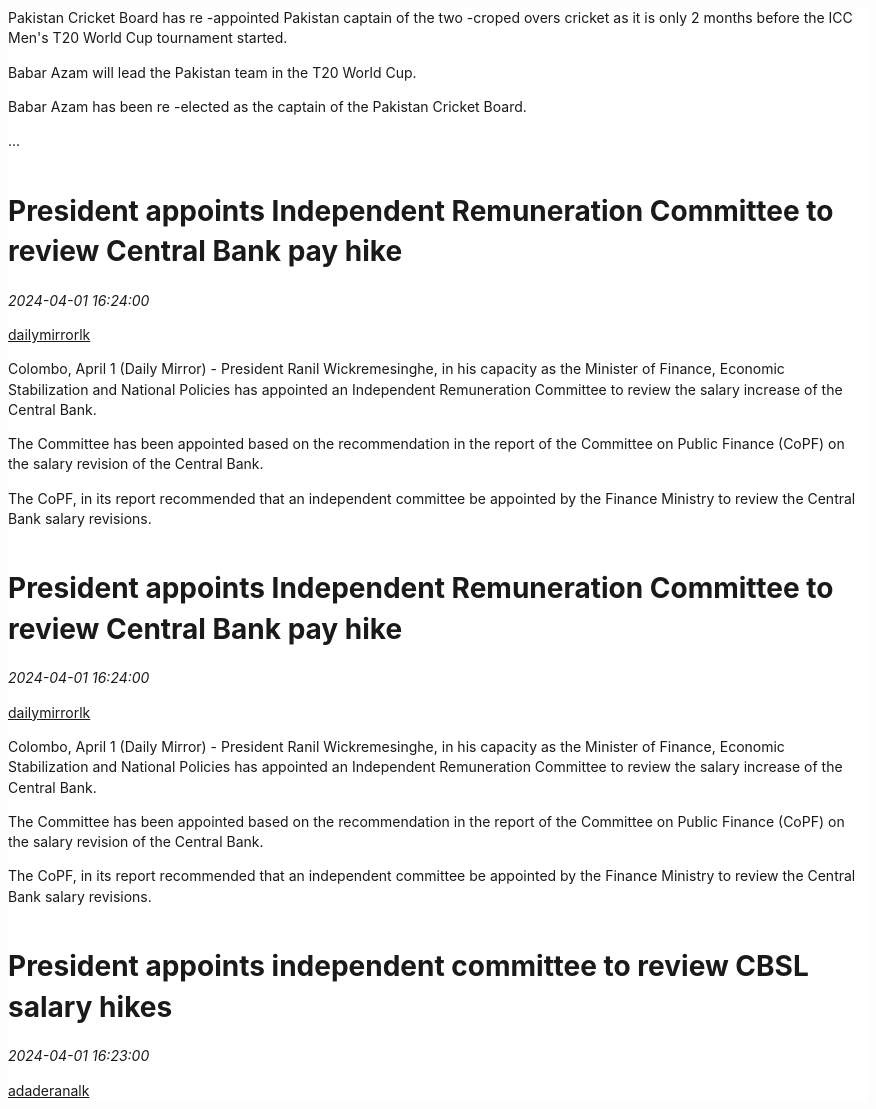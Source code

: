 Pakistan Cricket Board has re -appointed Pakistan captain of the two -croped overs cricket as it is only 2 months before the ICC Men's T20 World Cup tournament started.

Babar Azam will lead the Pakistan team in the T20 World Cup.

Babar Azam has been re -elected as the captain of the Pakistan Cricket Board.

...



# President appoints Independent Remuneration Committee to review Central Bank pay hike

*2024-04-01 16:24:00*

[dailymirrorlk](https://www.dailymirror.lk/breaking-news/President-appoints-Independent-Remuneration-Committee-to-review-Central-Bank-pay-hike/108-279969)

Colombo, April 1 (Daily Mirror) - President Ranil Wickremesinghe, in his capacity as the Minister of Finance, Economic Stabilization and National Policies has appointed an Independent Remuneration Committee to review the salary increase of the Central Bank.

The Committee has been appointed based on the recommendation in the report of the Committee on Public Finance (CoPF) on the salary revision of the Central Bank.

The CoPF, in its report recommended that an independent committee be appointed by the Finance Ministry to review the Central Bank salary revisions.



# President appoints Independent Remuneration Committee to review Central Bank pay hike

*2024-04-01 16:24:00*

[dailymirrorlk](https://www.dailymirror.lk/top-story/President-appoints-Independent-Remuneration-Committee-to-review-Central-Bank-pay-hike/155-279969)

Colombo, April 1 (Daily Mirror) - President Ranil Wickremesinghe, in his capacity as the Minister of Finance, Economic Stabilization and National Policies has appointed an Independent Remuneration Committee to review the salary increase of the Central Bank.

The Committee has been appointed based on the recommendation in the report of the Committee on Public Finance (CoPF) on the salary revision of the Central Bank.

The CoPF, in its report recommended that an independent committee be appointed by the Finance Ministry to review the Central Bank salary revisions.



# President appoints independent committee to review CBSL salary hikes

*2024-04-01 16:23:00*

[adaderanalk](https://www.adaderana.lk/news/98349/president-appoints-independent-committee-to-review-cbsl-salary-hikes)
